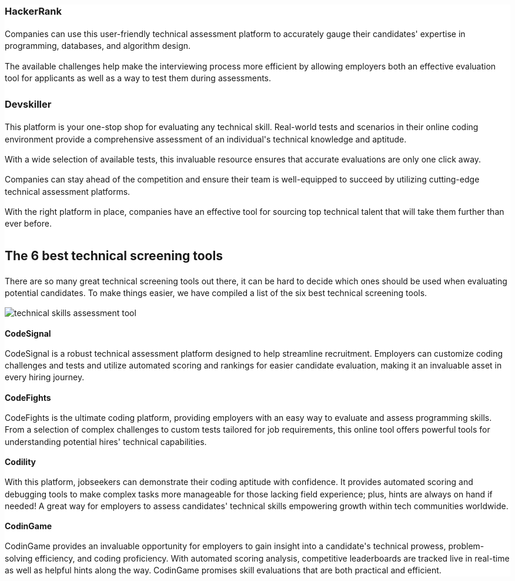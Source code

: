 ### **HackerRank**

Companies can use this user-friendly technical assessment platform to accurately gauge their candidates' expertise in programming, databases, and algorithm design.

The available challenges help make the interviewing process more efficient by allowing employers both an effective evaluation tool for applicants as well as a way to test them during assessments.

### **Devskiller**

This platform is your one-stop shop for evaluating any technical skill. Real-world tests and scenarios in their online coding environment provide a comprehensive assessment of an individual's technical knowledge and aptitude.

With a wide selection of available tests, this invaluable resource ensures that accurate evaluations are only one click away.

Companies can stay ahead of the competition and ensure their team is well-equipped to succeed by utilizing cutting-edge technical assessment platforms.

With the right platform in place, companies have an effective tool for sourcing top technical talent that will take them further than ever before.

## The 6 best technical screening tools

There are so many great technical screening tools out there, it can be hard to decide which ones should be used when evaluating potential candidates. To make things easier, we have compiled a list of the six best technical screening tools.

![technical skills assessment tool](/images/blog/20/image-14.png)

**CodeSignal**

CodeSignal is a robust technical assessment platform designed to help streamline recruitment. Employers can customize coding challenges and tests and utilize automated scoring and rankings for easier candidate evaluation, making it an invaluable asset in every hiring journey.

**CodeFights**

CodeFights is the ultimate coding platform, providing employers with an easy way to evaluate and assess programming skills. From a selection of complex challenges to custom tests tailored for job requirements, this online tool offers powerful tools for understanding potential hires' technical capabilities.

**Codility**

With this platform, jobseekers can demonstrate their coding aptitude with confidence. It provides automated scoring and debugging tools to make complex tasks more manageable for those lacking field experience; plus, hints are always on hand if needed! A great way for employers to assess candidates' technical skills empowering growth within tech communities worldwide.

**CodinGame**

CodinGame provides an invaluable opportunity for employers to gain insight into a candidate's technical prowess, problem-solving efficiency, and coding proficiency. With automated scoring analysis, competitive leaderboards are tracked live in real-time as well as helpful hints along the way. CodinGame promises skill evaluations that are both practical and efficient.
